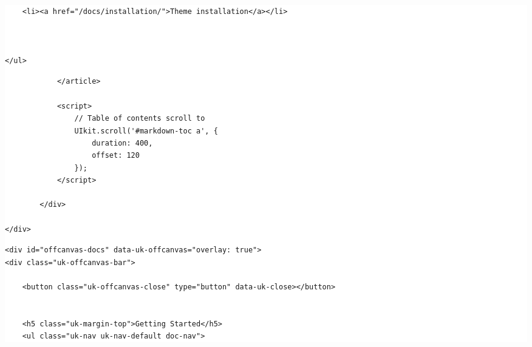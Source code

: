     

    
    

    

    

    

    
    

    

    

    

    
    

    

    

    

    
    

    

    

    

    
    

    

    
        <li><a href="/docs/installation/">Theme installation</a></li>
        
        
            
    </ul>
</div>


                    
                </article>

                <script>
                    // Table of contents scroll to
                    UIkit.scroll('#markdown-toc a', {
                        duration: 400,
                        offset: 120
                    });
                </script>

            </div>

    </div>
</div>


    <div id="offcanvas-docs" data-uk-offcanvas="overlay: true">
    <div class="uk-offcanvas-bar">

        <button class="uk-offcanvas-close" type="button" data-uk-close></button>

        
        <h5 class="uk-margin-top">Getting Started</h5>
        <ul class="uk-nav uk-nav-default doc-nav">
        